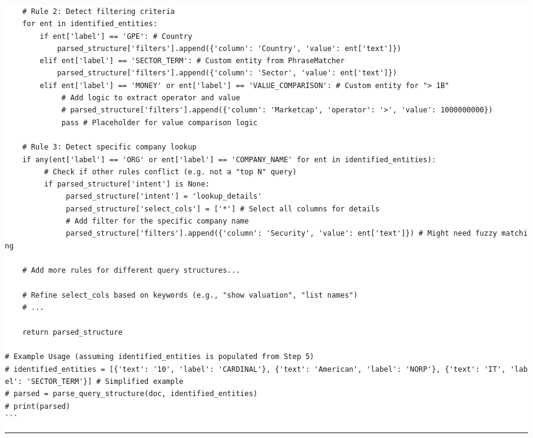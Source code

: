         # Rule 2: Detect filtering criteria
        for ent in identified_entities:
            if ent['label'] == 'GPE': # Country
                parsed_structure['filters'].append({'column': 'Country', 'value': ent['text']})
            elif ent['label'] == 'SECTOR_TERM': # Custom entity from PhraseMatcher
                parsed_structure['filters'].append({'column': 'Sector', 'value': ent['text']})
            elif ent['label'] == 'MONEY' or ent['label'] == 'VALUE_COMPARISON': # Custom entity for "> 1B"
                 # Add logic to extract operator and value
                 # parsed_structure['filters'].append({'column': 'Marketcap', 'operator': '>', 'value': 1000000000})
                 pass # Placeholder for value comparison logic

        # Rule 3: Detect specific company lookup
        if any(ent['label'] == 'ORG' or ent['label'] == 'COMPANY_NAME' for ent in identified_entities):
             # Check if other rules conflict (e.g. not a "top N" query)
             if parsed_structure['intent'] is None:
                  parsed_structure['intent'] = 'lookup_details'
                  parsed_structure['select_cols'] = ['*'] # Select all columns for details
                  # Add filter for the specific company name
                  parsed_structure['filters'].append({'column': 'Security', 'value': ent['text']}) # Might need fuzzy matching

        # Add more rules for different query structures...

        # Refine select_cols based on keywords (e.g., "show valuation", "list names")
        # ...

        return parsed_structure

    # Example Usage (assuming identified_entities is populated from Step 5)
    # identified_entities = [{'text': '10', 'label': 'CARDINAL'}, {'text': 'American', 'label': 'NORP'}, {'text': 'IT', 'label': 'SECTOR_TERM'}] # Simplified example
    # parsed = parse_query_structure(doc, identified_entities)
    # print(parsed)
    ```

---